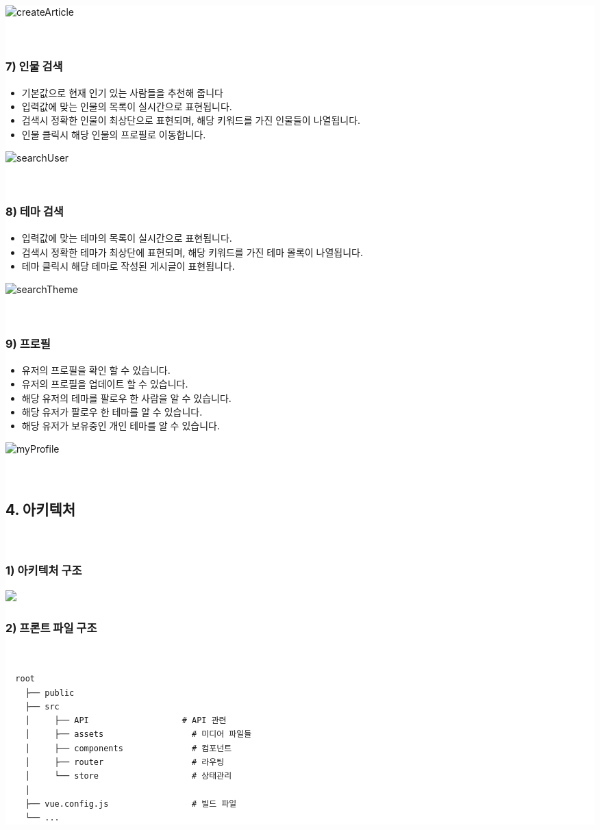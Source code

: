 ![createArticle](./readme_asset/createArticle.gif)

<br />

### 7) 인물 검색

- 기본값으로 현재 인기 있는 사람들을 추천해 줍니다
- 입력값에 맞는 인물의 목록이 실시간으로 표현됩니다.
- 검색시 정확한 인물이 최상단으로 표현되며, 해당 키워드를 가진 인물들이 나열됩니다.
- 인물 클릭시 해당 인물의 프로필로 이동합니다.

![searchUser](./readme_asset/searchUser.gif)

<br />

### 8) 테마 검색

- 입력값에 맞는 테마의 목록이 실시간으로 표현됩니다.
- 검색시 정확한 테마가 최상단에 표현되며, 해당 키워드를 가진 테마 몰록이 나열됩니다.
- 테마 클릭시 해당 테마로 작성된 게시글이 표현됩니다.

![searchTheme](./readme_asset/searchTheme.gif)

<br />

### 9) 프로필

- 유저의 프로필을 확인 할 수 있습니다.
- 유저의 프로필을 업데이트 할 수 있습니다.
- 해당 유저의 테마를 팔로우 한 사람을 알 수 있습니다.
- 해당 유저가 팔로우 한 테마를 알 수 있습니다.
- 해당 유저가 보유중인 개인 테마를 알 수 있습니다.

![myProfile](./readme_asset/myProfile.gif)


<br />

## 4. 아키텍처

<br />

### 1) 아키텍처 구조

<img src="https://velog.velcdn.com/images/aammaa/post/18e2d62b-4a69-4a0b-96b1-96a466ddbba0/image.png" width ="1000"/>

<br />

### 2) 프론트 파일 구조

<br />

```text
  root
    ├── public
    ├── src
    │     ├── API                   # API 관련
    │     ├── assets                  # 미디어 파일들
    │     ├── components              # 컴포넌트
    │     ├── router                  # 라우팅
    │     └── store                   # 상태관리
    │
    ├── vue.config.js                 # 빌드 파일
    └── ...
```
